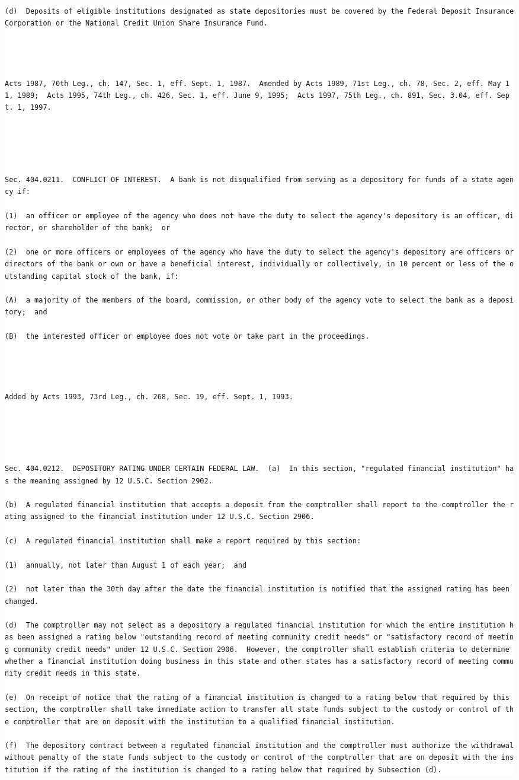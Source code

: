     (d)  Deposits of eligible institutions designated as state depositories must be covered by the Federal Deposit Insurance Corporation or the National Credit Union Share Insurance Fund.
    
    
    
    
    Acts 1987, 70th Leg., ch. 147, Sec. 1, eff. Sept. 1, 1987.  Amended by Acts 1989, 71st Leg., ch. 78, Sec. 2, eff. May 11, 1989;  Acts 1995, 74th Leg., ch. 426, Sec. 1, eff. June 9, 1995;  Acts 1997, 75th Leg., ch. 891, Sec. 3.04, eff. Sept. 1, 1997.
    
    
    
    
    
    Sec. 404.0211.  CONFLICT OF INTEREST.  A bank is not disqualified from serving as a depository for funds of a state agency if:
    
    (1)  an officer or employee of the agency who does not have the duty to select the agency's depository is an officer, director, or shareholder of the bank;  or
    
    (2)  one or more officers or employees of the agency who have the duty to select the agency's depository are officers or directors of the bank or own or have a beneficial interest, individually or collectively, in 10 percent or less of the outstanding capital stock of the bank, if:
    
    (A)  a majority of the members of the board, commission, or other body of the agency vote to select the bank as a depository;  and
    
    (B)  the interested officer or employee does not vote or take part in the proceedings.
    
    
    
    
    Added by Acts 1993, 73rd Leg., ch. 268, Sec. 19, eff. Sept. 1, 1993.
    
    
    
    
    
    Sec. 404.0212.  DEPOSITORY RATING UNDER CERTAIN FEDERAL LAW.  (a)  In this section, "regulated financial institution" has the meaning assigned by 12 U.S.C. Section 2902.
    
    (b)  A regulated financial institution that accepts a deposit from the comptroller shall report to the comptroller the rating assigned to the financial institution under 12 U.S.C. Section 2906.
    
    (c)  A regulated financial institution shall make a report required by this section:
    
    (1)  annually, not later than August 1 of each year;  and
    
    (2)  not later than the 30th day after the date the financial institution is notified that the assigned rating has been changed.
    
    (d)  The comptroller may not select as a depository a regulated financial institution for which the entire institution has been assigned a rating below "outstanding record of meeting community credit needs" or "satisfactory record of meeting community credit needs" under 12 U.S.C. Section 2906.  However, the comptroller shall establish criteria to determine whether a financial institution doing business in this state and other states has a satisfactory record of meeting community credit needs in this state.
    
    (e)  On receipt of notice that the rating of a financial institution is changed to a rating below that required by this section, the comptroller shall take immediate action to transfer all state funds subject to the custody or control of the comptroller that are on deposit with the institution to a qualified financial institution.
    
    (f)  The depository contract between a regulated financial institution and the comptroller must authorize the withdrawal without penalty of the state funds subject to the custody or control of the comptroller that are on deposit with the institution if the rating of the institution is changed to a rating below that required by Subsection (d).
    